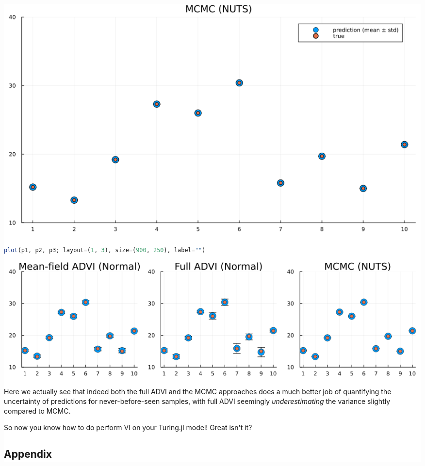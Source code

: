 ![](figures/09_variational-inference_77_1.png)

```julia
plot(p1, p2, p3; layout=(1, 3), size=(900, 250), label="")
```

![](figures/09_variational-inference_78_1.png)



Here we actually see that indeed both the full ADVI and the MCMC approaches does a much better job of quantifying the uncertainty of predictions for never-before-seen samples, with full ADVI seemingly *underestimating* the variance slightly compared to MCMC.

So now you know how to do perform VI on your Turing.jl model! Great isn't it?


## Appendix
